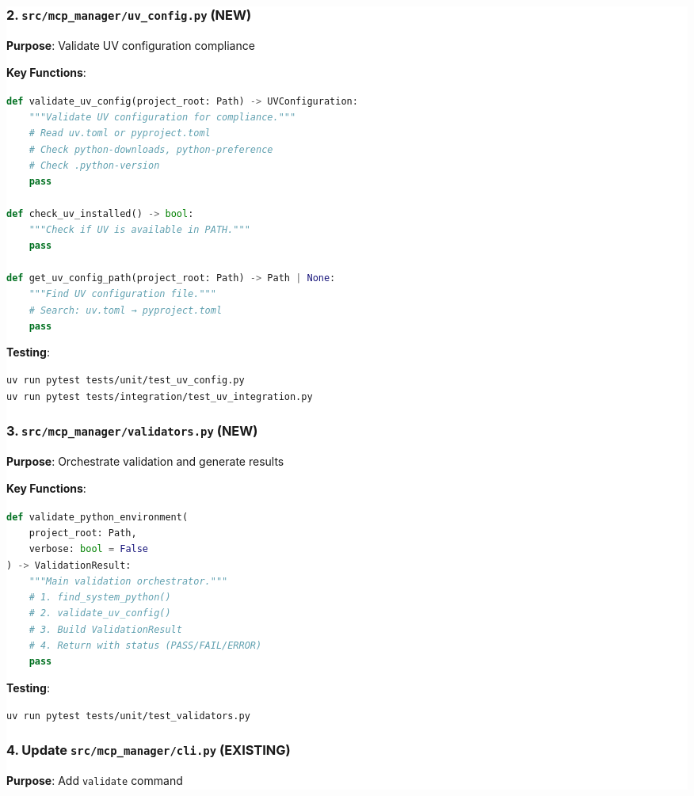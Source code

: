 ### 2. `src/mcp_manager/uv_config.py` (NEW)

**Purpose**: Validate UV configuration compliance

**Key Functions**:
```python
def validate_uv_config(project_root: Path) -> UVConfiguration:
    """Validate UV configuration for compliance."""
    # Read uv.toml or pyproject.toml
    # Check python-downloads, python-preference
    # Check .python-version
    pass

def check_uv_installed() -> bool:
    """Check if UV is available in PATH."""
    pass

def get_uv_config_path(project_root: Path) -> Path | None:
    """Find UV configuration file."""
    # Search: uv.toml → pyproject.toml
    pass
```

**Testing**:
```bash
uv run pytest tests/unit/test_uv_config.py
uv run pytest tests/integration/test_uv_integration.py
```

### 3. `src/mcp_manager/validators.py` (NEW)

**Purpose**: Orchestrate validation and generate results

**Key Functions**:
```python
def validate_python_environment(
    project_root: Path,
    verbose: bool = False
) -> ValidationResult:
    """Main validation orchestrator."""
    # 1. find_system_python()
    # 2. validate_uv_config()
    # 3. Build ValidationResult
    # 4. Return with status (PASS/FAIL/ERROR)
    pass
```

**Testing**:
```bash
uv run pytest tests/unit/test_validators.py
```

### 4. Update `src/mcp_manager/cli.py` (EXISTING)

**Purpose**: Add `validate` command
